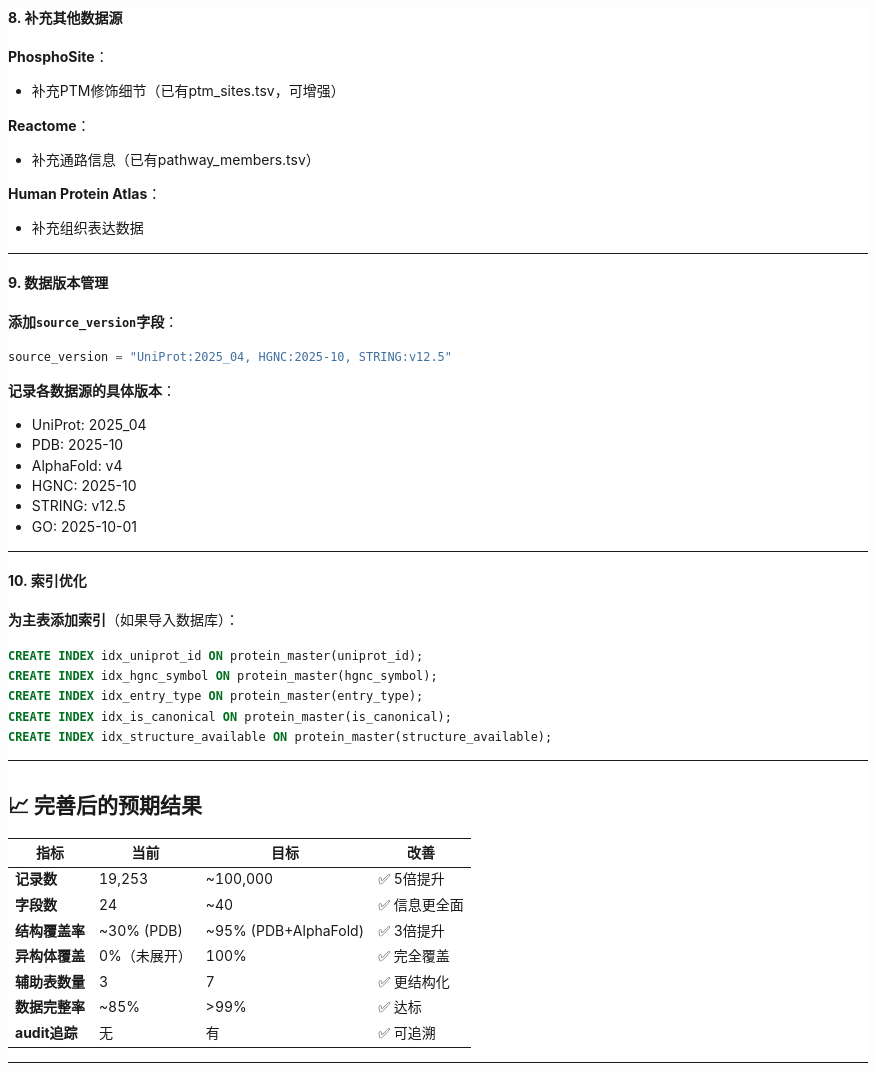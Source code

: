 #### 8. 补充其他数据源

**PhosphoSite**：
- 补充PTM修饰细节（已有ptm_sites.tsv，可增强）

**Reactome**：
- 补充通路信息（已有pathway_members.tsv）

**Human Protein Atlas**：
- 补充组织表达数据

---

#### 9. 数据版本管理

**添加`source_version`字段**：
```python
source_version = "UniProt:2025_04, HGNC:2025-10, STRING:v12.5"
```

**记录各数据源的具体版本**：
- UniProt: 2025_04
- PDB: 2025-10
- AlphaFold: v4
- HGNC: 2025-10
- STRING: v12.5
- GO: 2025-10-01

---

#### 10. 索引优化

**为主表添加索引**（如果导入数据库）：
```sql
CREATE INDEX idx_uniprot_id ON protein_master(uniprot_id);
CREATE INDEX idx_hgnc_symbol ON protein_master(hgnc_symbol);
CREATE INDEX idx_entry_type ON protein_master(entry_type);
CREATE INDEX idx_is_canonical ON protein_master(is_canonical);
CREATE INDEX idx_structure_available ON protein_master(structure_available);
```

---

## 📈 完善后的预期结果

| 指标 | 当前 | 目标 | 改善 |
|------|------|------|------|
| **记录数** | 19,253 | ~100,000 | ✅ 5倍提升 |
| **字段数** | 24 | ~40 | ✅ 信息更全面 |
| **结构覆盖率** | ~30% (PDB) | ~95% (PDB+AlphaFold) | ✅ 3倍提升 |
| **异构体覆盖** | 0%（未展开） | 100% | ✅ 完全覆盖 |
| **辅助表数量** | 3 | 7 | ✅ 更结构化 |
| **数据完整率** | ~85% | >99% | ✅ 达标 |
| **audit追踪** | 无 | 有 | ✅ 可追溯 |

---